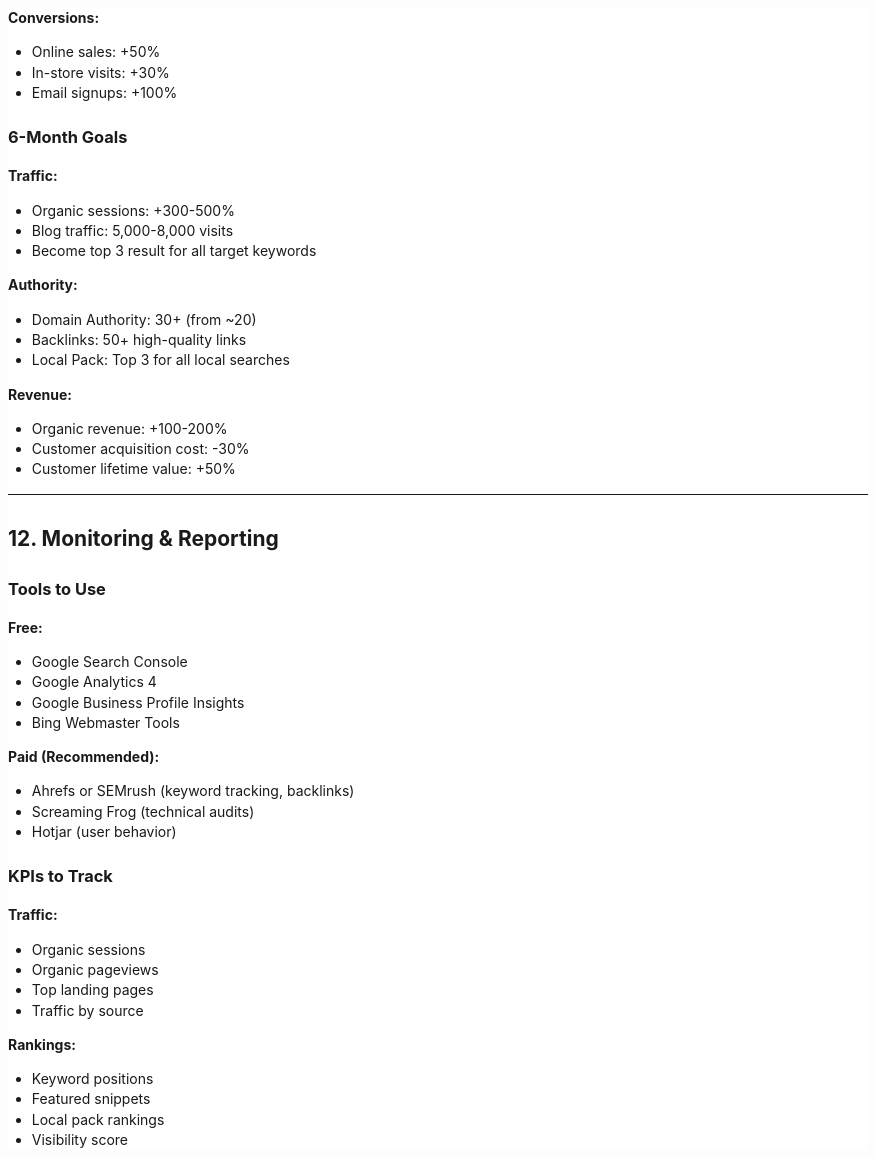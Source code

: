 **Conversions:**
- Online sales: +50%
- In-store visits: +30%
- Email signups: +100%

### 6-Month Goals

**Traffic:**
- Organic sessions: +300-500%
- Blog traffic: 5,000-8,000 visits
- Become top 3 result for all target keywords

**Authority:**
- Domain Authority: 30+ (from ~20)
- Backlinks: 50+ high-quality links
- Local Pack: Top 3 for all local searches

**Revenue:**
- Organic revenue: +100-200%
- Customer acquisition cost: -30%
- Customer lifetime value: +50%

---

## 12. Monitoring & Reporting

### Tools to Use

**Free:**
- Google Search Console
- Google Analytics 4
- Google Business Profile Insights
- Bing Webmaster Tools

**Paid (Recommended):**
- Ahrefs or SEMrush (keyword tracking, backlinks)
- Screaming Frog (technical audits)
- Hotjar (user behavior)

### KPIs to Track

**Traffic:**
- Organic sessions
- Organic pageviews
- Top landing pages
- Traffic by source

**Rankings:**
- Keyword positions
- Featured snippets
- Local pack rankings
- Visibility score

